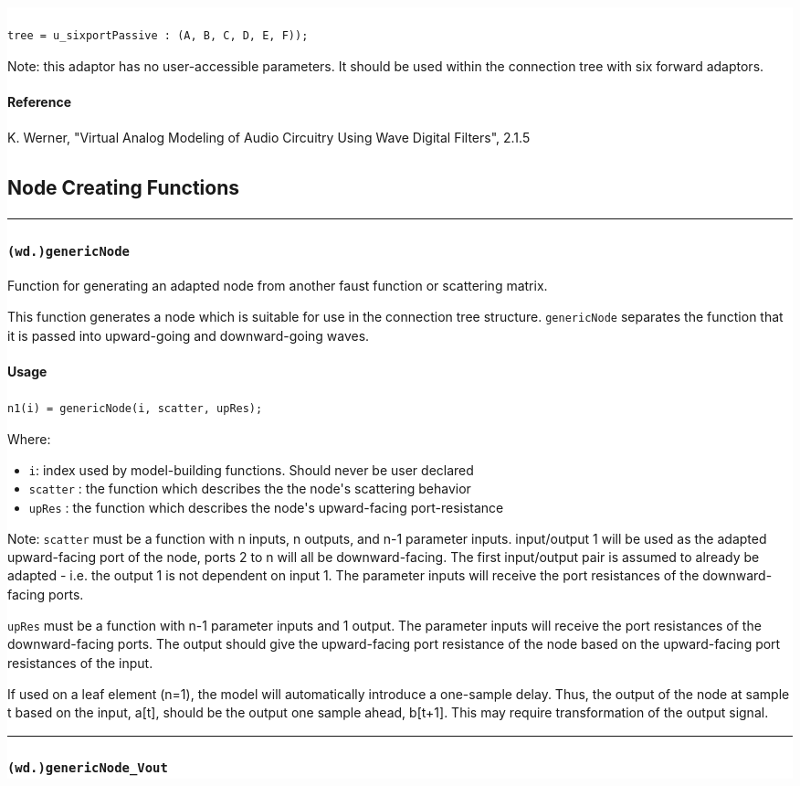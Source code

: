 ```

tree = u_sixportPassive : (A, B, C, D, E, F));
```

Note: this adaptor has no user-accessible parameters. 
It should be used within the connection tree with six forward adaptors.

#### Reference

K. Werner, "Virtual Analog Modeling of Audio Circuitry Using Wave Digital Filters", 2.1.5

## Node Creating Functions


----

### `(wd.)genericNode`

Function for generating an adapted node from another faust function or scattering matrix.

This function generates a node which is suitable for use in the connection tree structure. 
`genericNode` separates the function that it is passed into upward-going and downward-going waves. 

#### Usage

```
n1(i) = genericNode(i, scatter, upRes);
```

Where:

* `i`: index used by model-building functions. Should never be user declared
* `scatter` : the function which describes the the node's scattering behavior
* `upRes` : the function which describes the node's upward-facing port-resistance

Note: `scatter` must be a function with n inputs, n outputs, and n-1 parameter inputs. 
 input/output 1 will be used as the adapted upward-facing port of the node, ports 2 to n will all be downward-facing. 
 The first input/output pair is assumed to already be adapted - i.e. the output 1 is not dependent on input 1. 
 The parameter inputs will receive the port resistances of the downward-facing ports.

`upRes` must be a function with n-1 parameter inputs and 1 output.
 The parameter inputs will receive the port resistances of the downward-facing ports.
 The output should give the upward-facing port resistance of the node based on the upward-facing port resistances of the input.

 If used on a leaf element (n=1), the model will automatically introduce a one-sample delay. 
 Thus, the output of the node at sample t based on the input, a[t], should be the output one sample ahead, b[t+1]. 
 This may require transformation of the output signal. 


----

### `(wd.)genericNode_Vout`
